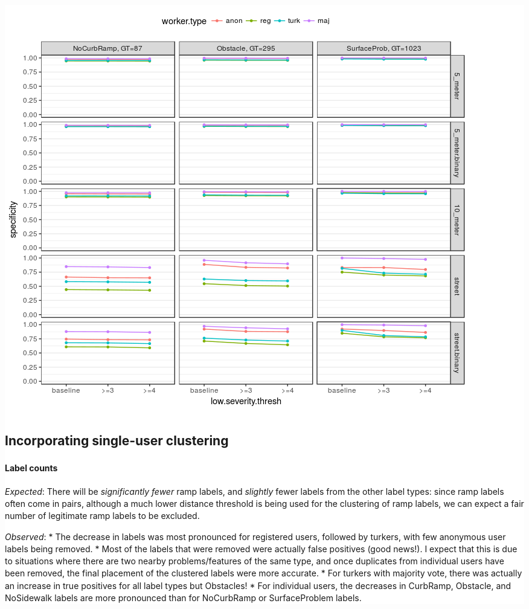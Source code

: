 ![](accuracy_analysis_files/figure-markdown_github-ascii_identifiers/low-severity-specificity-1.png)

Incorporating single-user clustering
------------------------------------

#### Label counts

*Expected*: There will be *significantly fewer* ramp labels, and *slightly* fewer labels from the other label types: since ramp labels often come in pairs, although a much lower distance threshold is being used for the clustering of ramp labels, we can expect a fair number of legitimate ramp labels to be excluded.

*Observed*: \* The decrease in labels was most pronounced for registered users, followed by turkers, with few anonymous user labels being removed. \* Most of the labels that were removed were actually false positives (good news!). I expect that this is due to situations where there are two nearby problems/features of the same type, and once duplicates from individual users have been removed, the final placement of the clustered labels were more accurate. \* For turkers with majority vote, there was actually an increase in true positives for all label types but Obstacles! \* For individual users, the decreases in CurbRamp, Obstacle, and NoSidewalk labels are more pronounced than for NoCurbRamp or SurfaceProblem labels.
